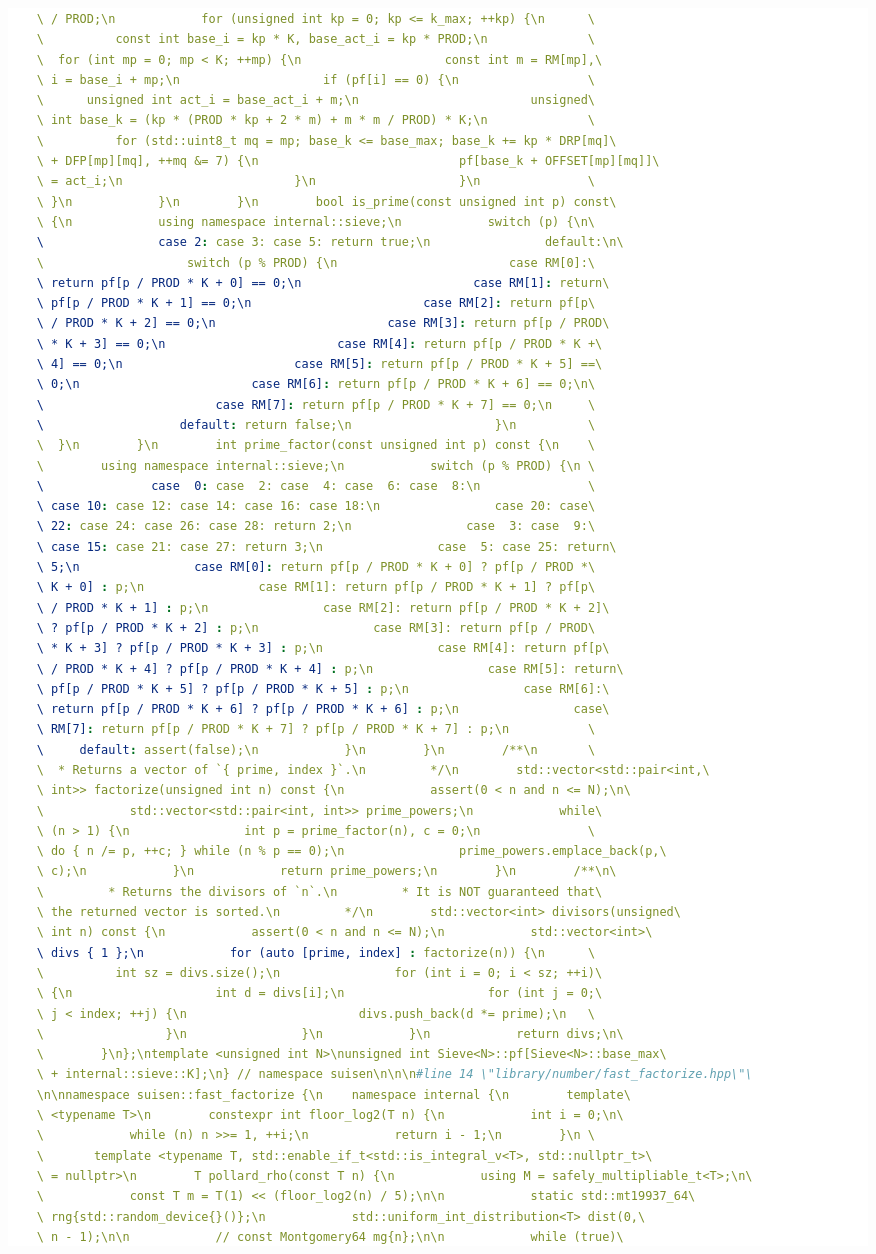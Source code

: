 ```yaml
    \ / PROD;\n            for (unsigned int kp = 0; kp <= k_max; ++kp) {\n      \
    \          const int base_i = kp * K, base_act_i = kp * PROD;\n              \
    \  for (int mp = 0; mp < K; ++mp) {\n                    const int m = RM[mp],\
    \ i = base_i + mp;\n                    if (pf[i] == 0) {\n                  \
    \      unsigned int act_i = base_act_i + m;\n                        unsigned\
    \ int base_k = (kp * (PROD * kp + 2 * m) + m * m / PROD) * K;\n              \
    \          for (std::uint8_t mq = mp; base_k <= base_max; base_k += kp * DRP[mq]\
    \ + DFP[mp][mq], ++mq &= 7) {\n                            pf[base_k + OFFSET[mp][mq]]\
    \ = act_i;\n                        }\n                    }\n               \
    \ }\n            }\n        }\n        bool is_prime(const unsigned int p) const\
    \ {\n            using namespace internal::sieve;\n            switch (p) {\n\
    \                case 2: case 3: case 5: return true;\n                default:\n\
    \                    switch (p % PROD) {\n                        case RM[0]:\
    \ return pf[p / PROD * K + 0] == 0;\n                        case RM[1]: return\
    \ pf[p / PROD * K + 1] == 0;\n                        case RM[2]: return pf[p\
    \ / PROD * K + 2] == 0;\n                        case RM[3]: return pf[p / PROD\
    \ * K + 3] == 0;\n                        case RM[4]: return pf[p / PROD * K +\
    \ 4] == 0;\n                        case RM[5]: return pf[p / PROD * K + 5] ==\
    \ 0;\n                        case RM[6]: return pf[p / PROD * K + 6] == 0;\n\
    \                        case RM[7]: return pf[p / PROD * K + 7] == 0;\n     \
    \                   default: return false;\n                    }\n          \
    \  }\n        }\n        int prime_factor(const unsigned int p) const {\n    \
    \        using namespace internal::sieve;\n            switch (p % PROD) {\n \
    \               case  0: case  2: case  4: case  6: case  8:\n               \
    \ case 10: case 12: case 14: case 16: case 18:\n                case 20: case\
    \ 22: case 24: case 26: case 28: return 2;\n                case  3: case  9:\
    \ case 15: case 21: case 27: return 3;\n                case  5: case 25: return\
    \ 5;\n                case RM[0]: return pf[p / PROD * K + 0] ? pf[p / PROD *\
    \ K + 0] : p;\n                case RM[1]: return pf[p / PROD * K + 1] ? pf[p\
    \ / PROD * K + 1] : p;\n                case RM[2]: return pf[p / PROD * K + 2]\
    \ ? pf[p / PROD * K + 2] : p;\n                case RM[3]: return pf[p / PROD\
    \ * K + 3] ? pf[p / PROD * K + 3] : p;\n                case RM[4]: return pf[p\
    \ / PROD * K + 4] ? pf[p / PROD * K + 4] : p;\n                case RM[5]: return\
    \ pf[p / PROD * K + 5] ? pf[p / PROD * K + 5] : p;\n                case RM[6]:\
    \ return pf[p / PROD * K + 6] ? pf[p / PROD * K + 6] : p;\n                case\
    \ RM[7]: return pf[p / PROD * K + 7] ? pf[p / PROD * K + 7] : p;\n           \
    \     default: assert(false);\n            }\n        }\n        /**\n       \
    \  * Returns a vector of `{ prime, index }`.\n         */\n        std::vector<std::pair<int,\
    \ int>> factorize(unsigned int n) const {\n            assert(0 < n and n <= N);\n\
    \            std::vector<std::pair<int, int>> prime_powers;\n            while\
    \ (n > 1) {\n                int p = prime_factor(n), c = 0;\n               \
    \ do { n /= p, ++c; } while (n % p == 0);\n                prime_powers.emplace_back(p,\
    \ c);\n            }\n            return prime_powers;\n        }\n        /**\n\
    \         * Returns the divisors of `n`.\n         * It is NOT guaranteed that\
    \ the returned vector is sorted.\n         */\n        std::vector<int> divisors(unsigned\
    \ int n) const {\n            assert(0 < n and n <= N);\n            std::vector<int>\
    \ divs { 1 };\n            for (auto [prime, index] : factorize(n)) {\n      \
    \          int sz = divs.size();\n                for (int i = 0; i < sz; ++i)\
    \ {\n                    int d = divs[i];\n                    for (int j = 0;\
    \ j < index; ++j) {\n                        divs.push_back(d *= prime);\n   \
    \                 }\n                }\n            }\n            return divs;\n\
    \        }\n};\ntemplate <unsigned int N>\nunsigned int Sieve<N>::pf[Sieve<N>::base_max\
    \ + internal::sieve::K];\n} // namespace suisen\n\n\n#line 14 \"library/number/fast_factorize.hpp\"\
    \n\nnamespace suisen::fast_factorize {\n    namespace internal {\n        template\
    \ <typename T>\n        constexpr int floor_log2(T n) {\n            int i = 0;\n\
    \            while (n) n >>= 1, ++i;\n            return i - 1;\n        }\n \
    \       template <typename T, std::enable_if_t<std::is_integral_v<T>, std::nullptr_t>\
    \ = nullptr>\n        T pollard_rho(const T n) {\n            using M = safely_multipliable_t<T>;\n\
    \            const T m = T(1) << (floor_log2(n) / 5);\n\n            static std::mt19937_64\
    \ rng{std::random_device{}()};\n            std::uniform_int_distribution<T> dist(0,\
    \ n - 1);\n\n            // const Montgomery64 mg{n};\n\n            while (true)\
```